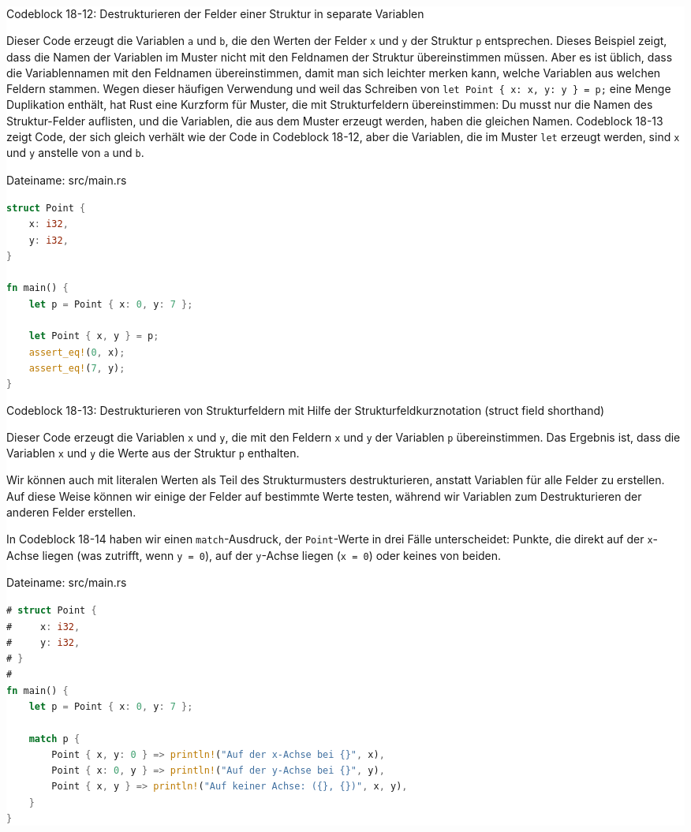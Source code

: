 <span class="caption">Codeblock 18-12: Destrukturieren der Felder einer
Struktur in separate Variablen</span>

Dieser Code erzeugt die Variablen `a` und `b`, die den Werten der Felder `x`
und `y` der Struktur `p` entsprechen. Dieses Beispiel zeigt, dass die Namen der
Variablen im Muster nicht mit den Feldnamen der Struktur übereinstimmen müssen.
Aber es ist üblich, dass die Variablennamen mit den Feldnamen übereinstimmen,
damit man sich leichter merken kann, welche Variablen aus welchen Feldern
stammen. Wegen dieser häufigen Verwendung und weil das Schreiben von `let Point
{ x: x, y: y } = p;` eine Menge Duplikation enthält, hat Rust eine Kurzform
für Muster, die mit Strukturfeldern übereinstimmen: Du musst nur die Namen des
Struktur-Felder auflisten, und die Variablen, die aus dem Muster erzeugt
werden, haben die gleichen Namen. Codeblock 18-13 zeigt Code, der sich gleich
verhält wie der Code in Codeblock 18-12, aber die Variablen, die im Muster
`let` erzeugt werden, sind `x` und `y` anstelle von `a` und `b`.

<span class="filename">Dateiname: src/main.rs</span>

```rust
struct Point {
    x: i32,
    y: i32,
}

fn main() {
    let p = Point { x: 0, y: 7 };

    let Point { x, y } = p;
    assert_eq!(0, x);
    assert_eq!(7, y);
}
```

<span class="caption">Codeblock 18-13: Destrukturieren von Strukturfeldern mit
Hilfe der Strukturfeldkurznotation (struct field shorthand)</span>

Dieser Code erzeugt die Variablen `x` und `y`, die mit den Feldern `x` und `y`
der Variablen `p` übereinstimmen. Das Ergebnis ist, dass die Variablen `x` und
`y` die Werte aus der Struktur `p` enthalten.

Wir können auch mit literalen Werten als Teil des Strukturmusters
destrukturieren, anstatt Variablen für alle Felder zu erstellen. Auf diese
Weise können wir einige der Felder auf bestimmte Werte testen, während wir
Variablen zum Destrukturieren der anderen Felder erstellen.

In Codeblock 18-14 haben wir einen `match`-Ausdruck, der `Point`-Werte in drei
Fälle unterscheidet: Punkte, die direkt auf der `x`-Achse liegen (was zutrifft,
wenn `y = 0`), auf der `y`-Achse liegen (`x = 0`) oder keines von beiden.

<span class="filename">Dateiname: src/main.rs</span>

```rust
# struct Point {
#     x: i32,
#     y: i32,
# }
#
fn main() {
    let p = Point { x: 0, y: 7 };

    match p {
        Point { x, y: 0 } => println!("Auf der x-Achse bei {}", x),
        Point { x: 0, y } => println!("Auf der y-Achse bei {}", y),
        Point { x, y } => println!("Auf keiner Achse: ({}, {})", x, y),
    }
}
```
